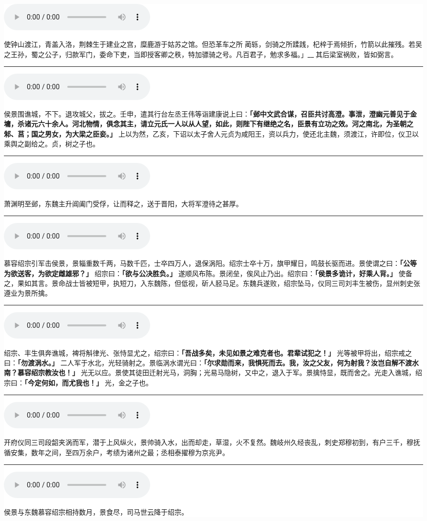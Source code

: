 
![](assets/audios/160/58.mp3)

使钟山渡江，青盖入洛，荆棘生于建业之宫，糜鹿游于姑苏之馆。但恐革车之所 蔺轹，剑骑之所蹂践，杞梓于焉倾折，竹箭以此摧残。若吴之王孙，蜀之公子，归款军门，委命下吏，当即授客卿之秩，特加骠骑之号。凡百君子，勉求多福。」__ 其后梁室祸败，皆如弼言。

---

![](assets/audios/160/59.mp3)

侯景围谯城，不下。退攻城父，拔之。壬申，遣其行台左丞王伟等诣建康说上曰：__「邺中文武合谋，召臣共讨高澄。事泄，澄幽元善见于金墉，杀诸元六十余人。河北物情，俱念其主，请立元氏一人以从人望，如此，则陛下有继绝之名，臣景有立功之效。河之南北，为圣朝之邾、莒；国之男女，为大梁之臣妾。」__ 上以为然，乙亥，下诏以太子舍人元贞为咸阳王，资以兵力，使还北主魏，须渡江，许即位，仪卫以乘舆之副给之。贞，树之子也。

---

![](assets/audios/160/60.mp3)

萧渊明至邺，东魏主升阊阖门受俘，让而释之，送于晋阳，大将军澄待之甚厚。

---

![](assets/audios/160/61.mp3)

慕容绍宗引军击侯景，景辎重数千两，马数千匹，士卒四万人，退保涡阳。绍宗士卒十万，旗甲耀日，鸣鼓长驱而进。景使谓之曰：__「公等为欲送客，为欲定雌雄邪？」__ 绍宗曰：__「欲与公决胜负。」__ 遂顺风布陈。景闭垒，俟风止乃出。绍宗曰：__「侯景多诡计，好乘人背。」__ 使备之，果如其言。景命战士皆被短甲，执短刀，入东魏陈，但低视，斫人胫马足。东魏兵遂败，绍宗坠马，仪同三司刘丰生被伤，显州刺史张遵业为景所擒。

---

![](assets/audios/160/62.mp3)

绍宗、丰生俱奔谯城，裨将斛律光、张恃显尤之，绍宗曰：__「吾战多矣，未见如景之难克者也。君辈试犯之！」__ 光等被甲将出，绍宗戒之曰：__「勿渡涡水。」__ 二人军于水北，光轻骑射之。景临涡水谓光曰：__「尔求勋而来，我惧死而去。我，汝之父友，何为射我？汝岂自解不渡水南？慕容绍宗教汝也！」__ 光无以应。景使其徒田迁射光马，洞胸；光易马隐树，又中之，退入于军。景擒恃显，既而舍之。光走入谯城，绍宗曰：__「今定何如，而尤我也！」__ 光，金之子也。

---

![](assets/audios/160/63.mp3)

开府仪同三司段韶夹涡而军，潜于上风纵火，景帅骑入水，出而却走，草湿，火不复然。魏岐州久经丧乱，刺史郑穆初到，有户三千，穆抚循安集，数年之间，至四万余户，考绩为诸州之最；丞相泰擢穆为京兆尹。

---

![](assets/audios/160/64.mp3)

侯景与东魏慕容绍宗相持数月，景食尽，司马世云降于绍宗。
